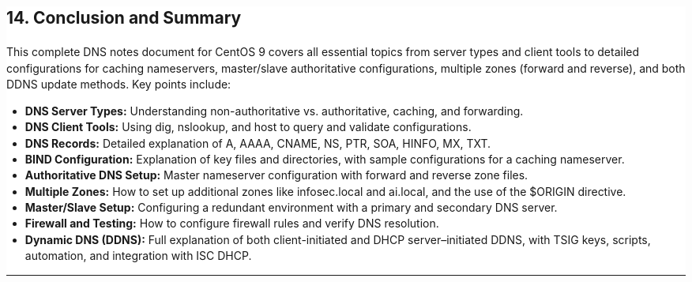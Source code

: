 
## 14. Conclusion and Summary

This complete DNS notes document for CentOS 9 covers all essential topics from server types and client tools to detailed configurations for caching nameservers, master/slave authoritative configurations, multiple zones (forward and reverse), and both DDNS update methods. Key points include:

- **DNS Server Types:** Understanding non-authoritative vs. authoritative, caching, and forwarding.
- **DNS Client Tools:** Using dig, nslookup, and host to query and validate configurations.
- **DNS Records:** Detailed explanation of A, AAAA, CNAME, NS, PTR, SOA, HINFO, MX, TXT.
- **BIND Configuration:** Explanation of key files and directories, with sample configurations for a caching nameserver.
- **Authoritative DNS Setup:** Master nameserver configuration with forward and reverse zone files.
- **Multiple Zones:** How to set up additional zones like infosec.local and ai.local, and the use of the $ORIGIN directive.
- **Master/Slave Setup:** Configuring a redundant environment with a primary and secondary DNS server.
- **Firewall and Testing:** How to configure firewall rules and verify DNS resolution.
- **Dynamic DNS (DDNS):** Full explanation of both client-initiated and DHCP server–initiated DDNS, with TSIG keys, scripts, automation, and integration with ISC DHCP.


--- 